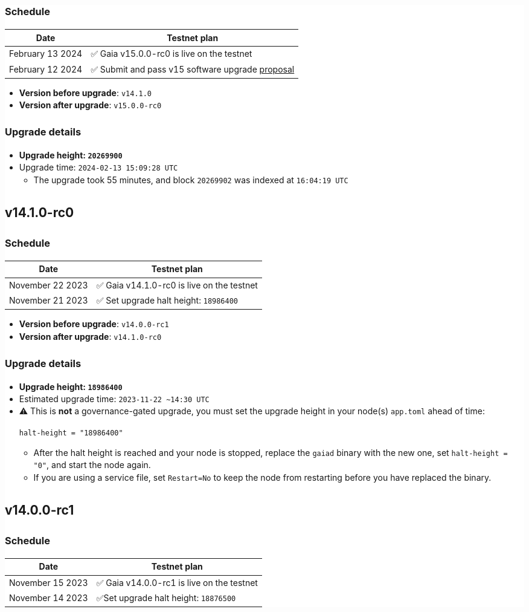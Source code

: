 ### Schedule

| Date             | Testnet plan                                                                                                 |
| ---------------- | ------------------------------------------------------------------------------------------------------------ |
| February 13 2024 | ✅ Gaia v15.0.0-rc0 is live on the testnet                                                                    |
| February 12 2024 | ✅ Submit and pass v15 software upgrade [proposal](https://explorer.theta-testnet.polypore.xyz/proposals/216) |

* **Version before upgrade**: `v14.1.0`
* **Version after upgrade**: `v15.0.0-rc0`

### Upgrade details

* **Upgrade height: `20269900`**
* Upgrade time: `2024-02-13 15:09:28 UTC`
  * The upgrade took 55 minutes, and block `20269902` was indexed at `16:04:19 UTC`

## v14.1.0-rc0

### Schedule

| Date             | Testnet plan                              |
| ---------------- | ----------------------------------------- |
| November 22 2023 | ✅ Gaia v14.1.0-rc0 is live on the testnet |
| November 21 2023 | ✅ Set upgrade halt height: `18986400`     |

* **Version before upgrade**: `v14.0.0-rc1`
* **Version after upgrade**: `v14.1.0-rc0`

### Upgrade details

* **Upgrade height: `18986400`**
* Estimated upgrade time: `2023-11-22 ~14:30 UTC`
* ⚠️ This is **not** a governance-gated upgrade, you must set the upgrade height in your node(s) `app.toml` ahead of time:
  ```
  halt-height = "18986400"
  ```
  * After the halt height is reached and your node is stopped, replace the `gaiad` binary with the new one, set `halt-height = "0"`, and start the node again.
  * If you are using a service file, set `Restart=No` to keep the node from restarting before you have replaced the binary.


## v14.0.0-rc1

### Schedule

| Date             | Testnet plan                              |
| ---------------- | ----------------------------------------- |
| November 15 2023 | ✅ Gaia v14.0.0-rc1 is live on the testnet |
| November 14 2023 | ✅Set upgrade halt height: `18876500`      |

